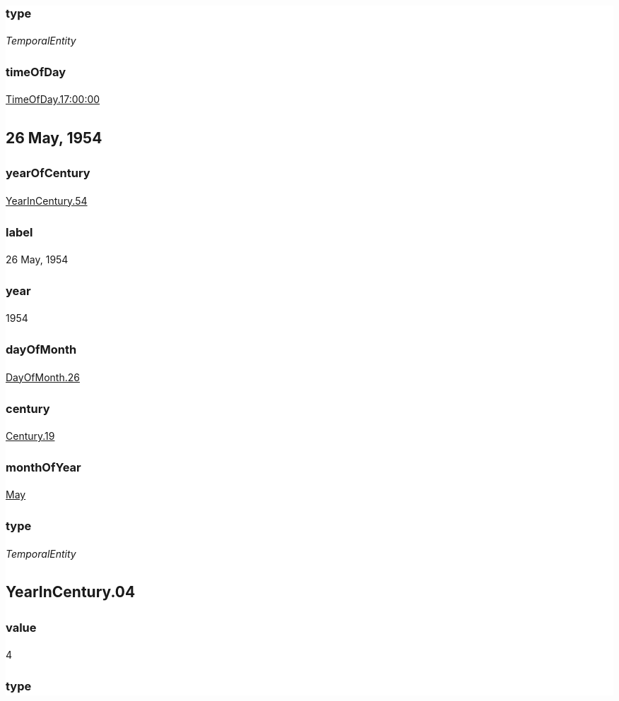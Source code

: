 ### type


*TemporalEntity*

### timeOfDay


[TimeOfDay.17:00:00](#TimeOfDay.17-00-00)

## 26 May, 1954

### yearOfCentury


[YearInCentury.54](#YearInCentury.54)

### label


26 May, 1954

### year


1954

### dayOfMonth


[DayOfMonth.26](#DayOfMonth.26)

### century


[Century.19](#Century.19)

### monthOfYear


[May](#May)

### type


*TemporalEntity*

## YearInCentury.04

### value


4

### type

